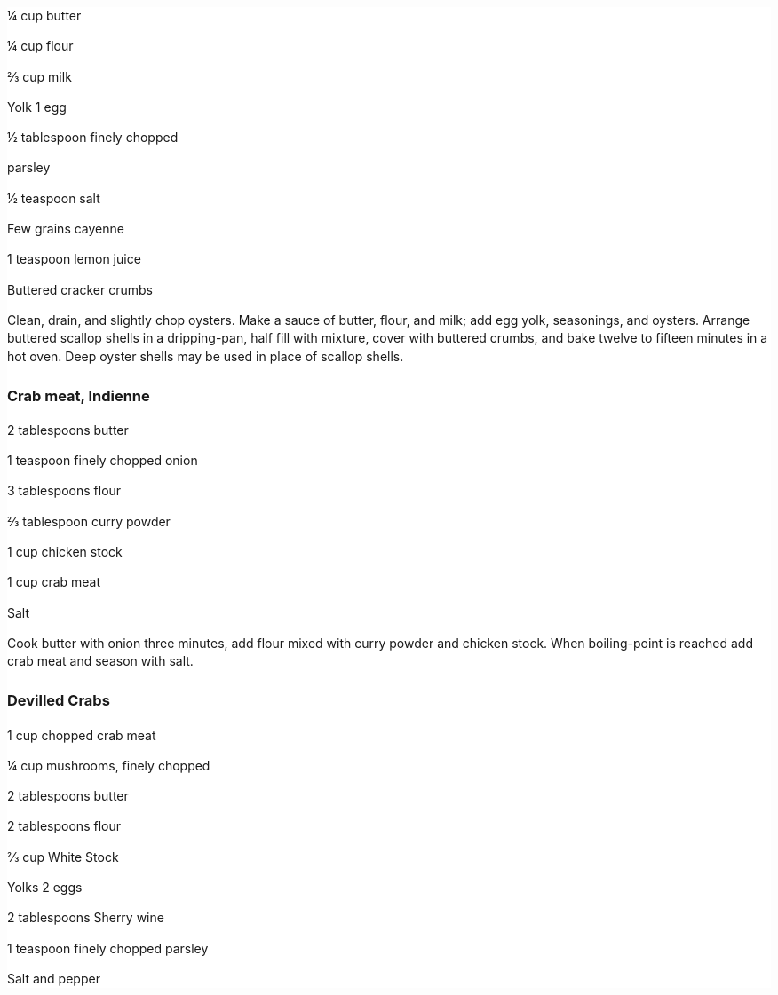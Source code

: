 ¼ cup butter

¼ cup flour

⅔ cup milk

Yolk 1 egg

½ tablespoon finely chopped

parsley

½ teaspoon salt

Few grains cayenne

1 teaspoon lemon juice

Buttered cracker crumbs

Clean, drain, and slightly chop oysters. Make a sauce of butter, flour, and milk; add egg yolk, seasonings, and oysters. Arrange buttered scallop shells in a dripping-pan, half fill with mixture, cover with buttered crumbs, and bake twelve to fifteen minutes in a hot oven. Deep oyster shells may be used in place of scallop shells.

### Crab meat, Indienne

2 tablespoons butter

1 teaspoon finely chopped onion

3 tablespoons flour

⅔ tablespoon curry powder

1 cup chicken stock

1 cup crab meat

Salt

Cook butter with onion three minutes, add flour mixed with curry powder and chicken stock. When boiling-point is reached add crab meat and season with salt.

### Devilled Crabs

1 cup chopped crab meat

¼ cup mushrooms, finely chopped

2 tablespoons butter

2 tablespoons flour

⅔ cup White Stock

Yolks 2 eggs

2 tablespoons Sherry wine

1 teaspoon finely chopped parsley

Salt and pepper
